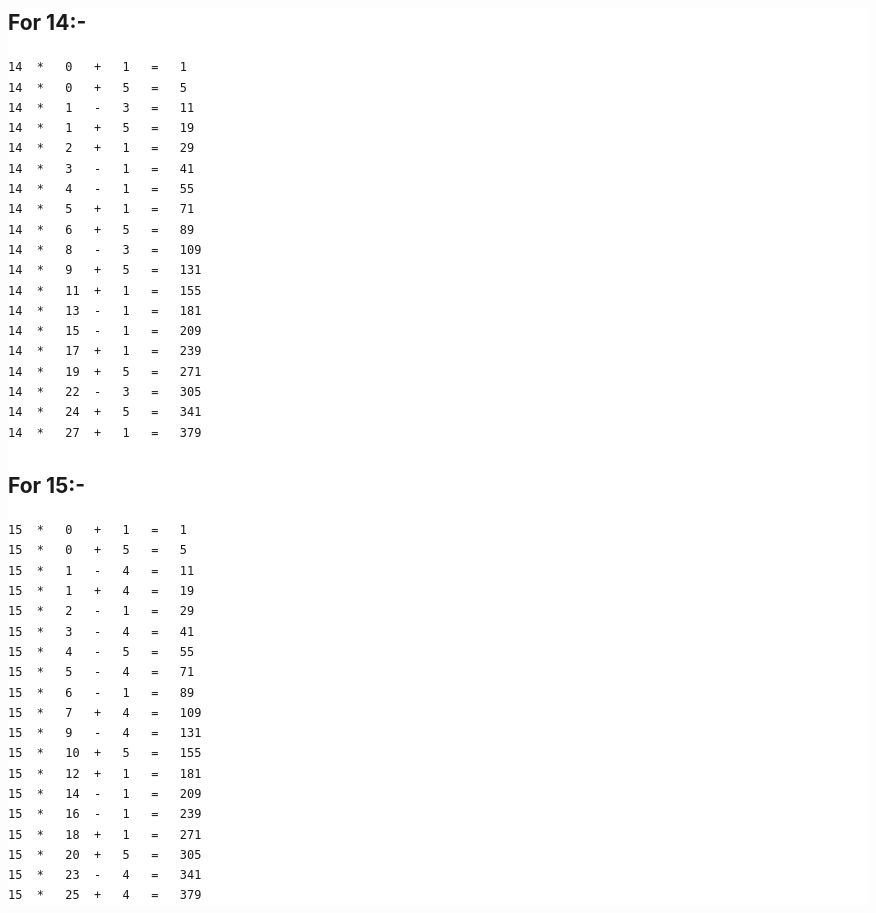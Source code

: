 ## For 14:-

    14	*	0	+	1	=	1
    14	*	0	+	5	=	5
    14	*	1	-	3	=	11
    14	*	1	+	5	=	19
    14	*	2	+	1	=	29
    14	*	3	-	1	=	41
    14	*	4	-	1	=	55
    14	*	5	+	1	=	71
    14	*	6	+	5	=	89
    14	*	8	-	3	=	109
    14	*	9	+	5	=	131
    14	*	11	+	1	=	155
    14	*	13	-	1	=	181
    14	*	15	-	1	=	209
    14	*	17	+	1	=	239
    14	*	19	+	5	=	271
    14	*	22	-	3	=	305
    14	*	24	+	5	=	341
    14	*	27	+	1	=	379

## For 15:-

    15	*	0	+	1	=	1
    15	*	0	+	5	=	5
    15	*	1	-	4	=	11
    15	*	1	+	4	=	19
    15	*	2	-	1	=	29
    15	*	3	-	4	=	41
    15	*	4	-	5	=	55
    15	*	5	-	4	=	71
    15	*	6	-	1	=	89
    15	*	7	+	4	=	109
    15	*	9	-	4	=	131
    15	*	10	+	5	=	155
    15	*	12	+	1	=	181
    15	*	14	-	1	=	209
    15	*	16	-	1	=	239
    15	*	18	+	1	=	271
    15	*	20	+	5	=	305
    15	*	23	-	4	=	341
    15	*	25	+	4	=	379
